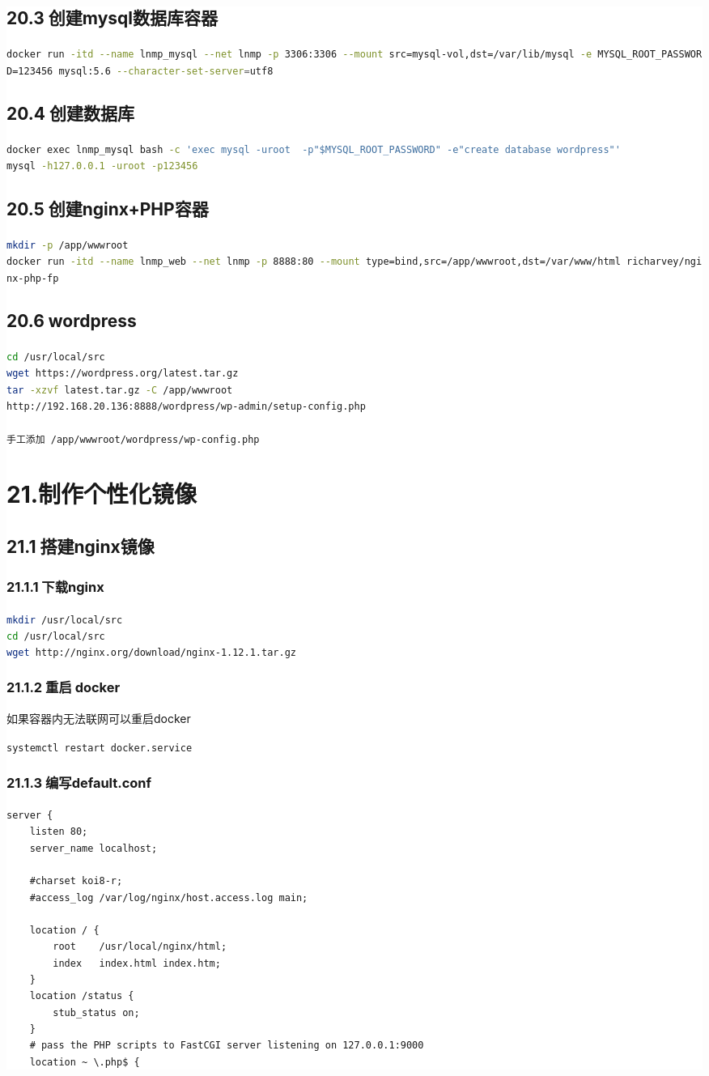 ## 20.3 创建mysql数据库容器
```bash
docker run -itd --name lnmp_mysql --net lnmp -p 3306:3306 --mount src=mysql-vol,dst=/var/lib/mysql -e MYSQL_ROOT_PASSWORD=123456 mysql:5.6 --character-set-server=utf8
```
## 20.4 创建数据库
```bash
docker exec lnmp_mysql bash -c 'exec mysql -uroot  -p"$MYSQL_ROOT_PASSWORD" -e"create database wordpress"'
mysql -h127.0.0.1 -uroot -p123456
```
## 20.5 创建nginx+PHP容器
```bash
mkdir -p /app/wwwroot
docker run -itd --name lnmp_web --net lnmp -p 8888:80 --mount type=bind,src=/app/wwwroot,dst=/var/www/html richarvey/nginx-php-fp
```
## 20.6 wordpress
```bash
cd /usr/local/src
wget https://wordpress.org/latest.tar.gz
tar -xzvf latest.tar.gz -C /app/wwwroot
http://192.168.20.136:8888/wordpress/wp-admin/setup-config.php

手工添加 /app/wwwroot/wordpress/wp-config.php
```
# 21.制作个性化镜像
## 21.1 搭建nginx镜像
### 21.1.1 下载nginx
```bash
mkdir /usr/local/src
cd /usr/local/src
wget http://nginx.org/download/nginx-1.12.1.tar.gz
```
### 21.1.2 重启 docker
如果容器内无法联网可以重启docker
```bash
systemctl restart docker.service
```
### 21.1.3 编写default.conf
```nginx
server {
    listen 80;
    server_name localhost;

    #charset koi8-r;
    #access_log /var/log/nginx/host.access.log main;

    location / {
        root    /usr/local/nginx/html;
        index   index.html index.htm;
    }
    location /status {
        stub_status on;
    }
    # pass the PHP scripts to FastCGI server listening on 127.0.0.1:9000
    location ~ \.php$ {
```